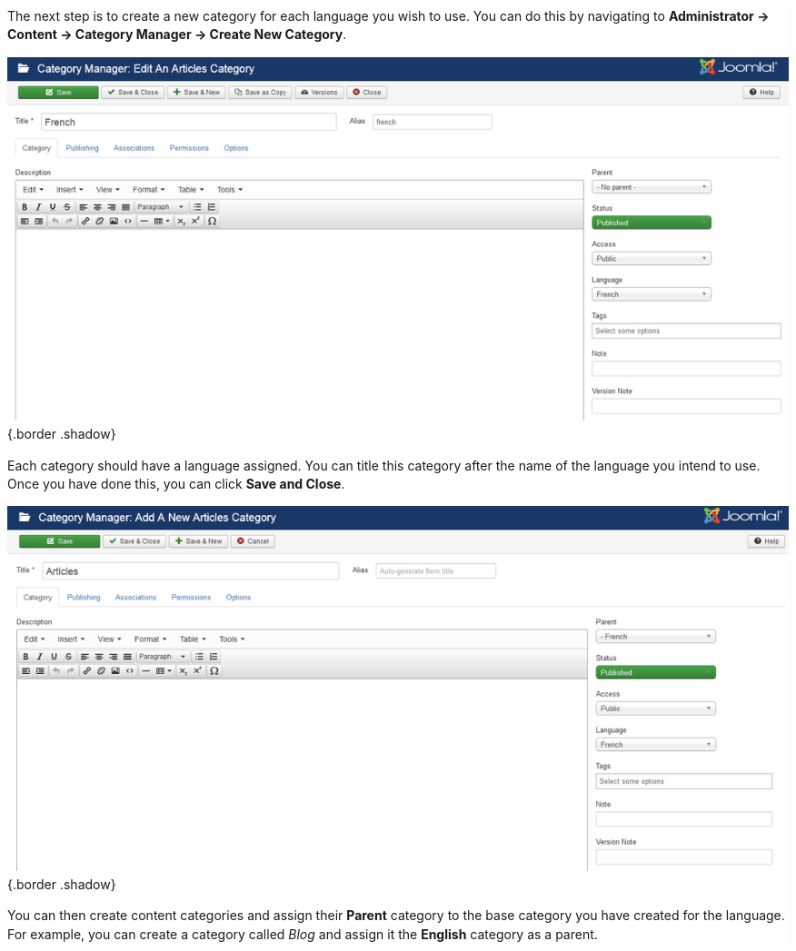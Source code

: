 
The next step is to create a new category for each language you wish to use. You can do this by navigating to **Administrator -> Content -> Category Manager -> Create New Category**.

![](multilanguage_9.png) {.border .shadow}

Each category should have a language assigned. You can title this category after the name of the language you intend to use. Once you have done this, you can click **Save and Close**.

![](multilanguage_10.png) {.border .shadow}

You can then create content categories and assign their **Parent** category to the base category you have created for the language. For example, you can create a category called *Blog* and assign it the **English** category as a parent.
